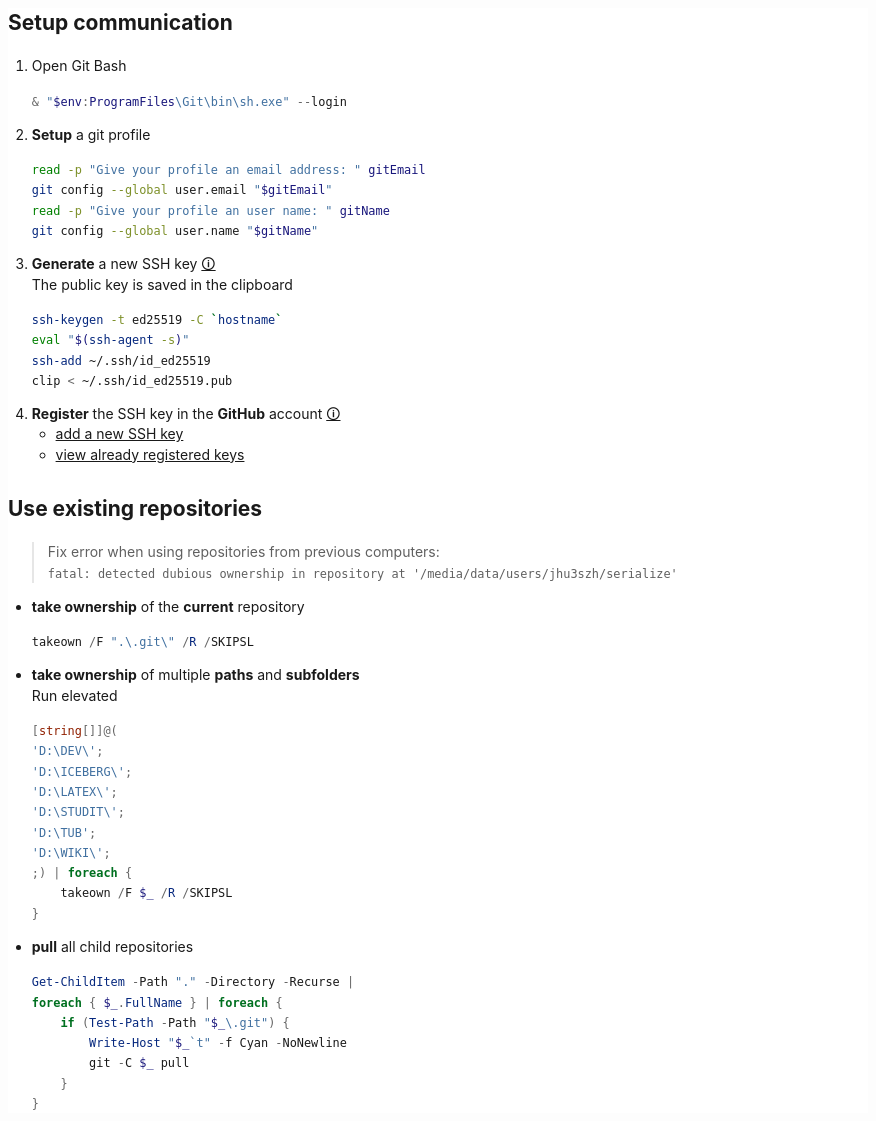 ## Setup communication
1. Open Git Bash
    ```powershell
    & "$env:ProgramFiles\Git\bin\sh.exe" --login
    ```
2. **Setup** a git profile
    ```bash
    read -p "Give your profile an email address: " gitEmail
    git config --global user.email "$gitEmail"
    read -p "Give your profile an user name: " gitName
    git config --global user.name "$gitName"
    ```
2. **Generate** a new SSH key
    [🛈](https://docs.github.com/en/authentication/connecting-to-github-with-ssh/generating-a-new-ssh-key-and-adding-it-to-the-ssh-agent)  
    The public key is saved in the clipboard  
    ```bash
    ssh-keygen -t ed25519 -C `hostname`
    eval "$(ssh-agent -s)"
    ssh-add ~/.ssh/id_ed25519
    clip < ~/.ssh/id_ed25519.pub
    ```
4. **Register** the SSH key in the **GitHub** account
    [🛈](https://docs.github.com/en/authentication/connecting-to-github-with-ssh/adding-a-new-ssh-key-to-your-github-account)  
    - [add a new SSH key](https://github.com/settings/ssh/new)
    - [view already registered keys](https://github.com/settings/keys)

## Use existing repositories
> Fix error when using repositories from previous computers:  
> `fatal: detected dubious ownership in repository at '/media/data/users/jhu3szh/serialize'`
- **take ownership** of the **current** repository
    ```powershell
    takeown /F ".\.git\" /R /SKIPSL
    ```
- **take ownership** of multiple **paths** and **subfolders**  
    Run elevated
    ```powershell
    [string[]]@(
    'D:\DEV\';
    'D:\ICEBERG\';
    'D:\LATEX\';
    'D:\STUDIT\';
    'D:\TUB';
    'D:\WIKI\';
    ;) | foreach {
        takeown /F $_ /R /SKIPSL
    }
    ```
- **pull** all child repositories
    ```powershell
    Get-ChildItem -Path "." -Directory -Recurse | 
    foreach { $_.FullName } | foreach {
        if (Test-Path -Path "$_\.git") {
            Write-Host "$_`t" -f Cyan -NoNewline
            git -C $_ pull
        }
    }
    ```
